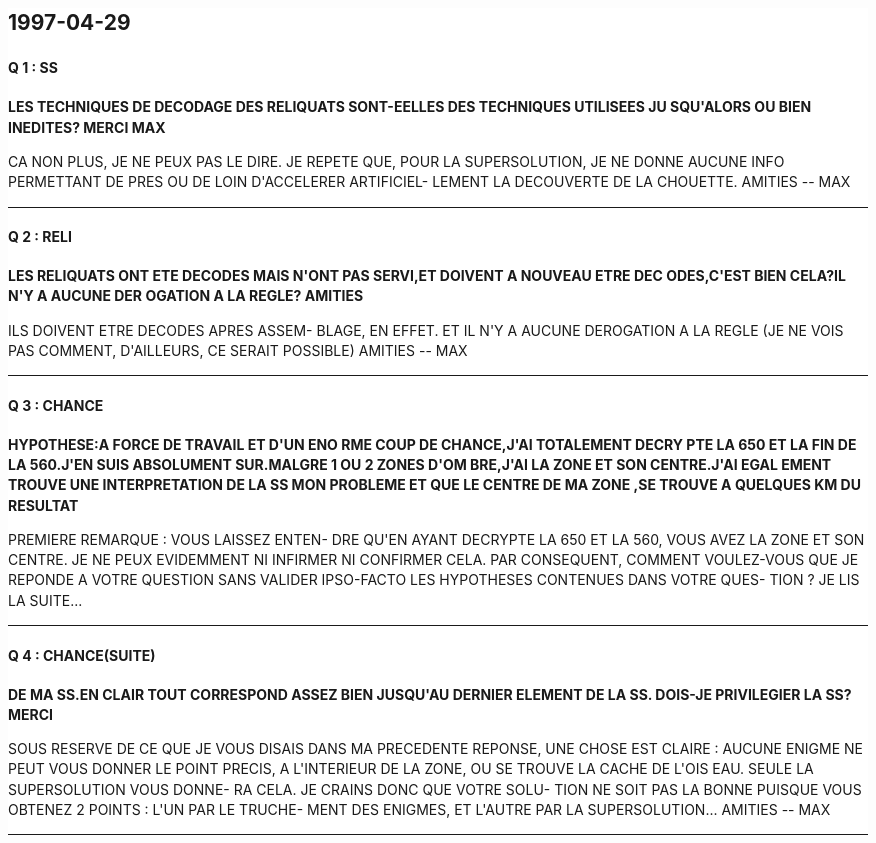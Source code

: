 ## 1997-04-29

#### Q 1 : SS

**LES TECHNIQUES DE DECODAGE DES RELIQUATS  SONT-EELLES DES TECHNIQUES UTILISEES JU SQU'ALORS OU BIEN INEDITES? MERCI MAX**

CA NON PLUS, JE NE PEUX PAS LE DIRE. JE REPETE QUE,
POUR LA SUPERSOLUTION, JE NE DONNE AUCUNE INFO PERMETTANT DE PRES OU DE
LOIN D'ACCELERER ARTIFICIEL- LEMENT LA DECOUVERTE DE LA CHOUETTE.
AMITIES -- MAX

---

#### Q 2 : RELI

**LES RELIQUATS ONT ETE DECODES MAIS N'ONT  PAS SERVI,ET
 DOIVENT A NOUVEAU ETRE DEC ODES,C'EST BIEN CELA?IL N'Y A AUCUNE DER
OGATION A LA REGLE? AMITIES**

ILS DOIVENT ETRE DECODES APRES ASSEM- BLAGE, EN EFFET.
 ET IL N'Y A AUCUNE  DEROGATION A LA REGLE (JE NE VOIS PAS COMMENT,
D'AILLEURS, CE SERAIT POSSIBLE) AMITIES -- MAX

---

#### Q 3 : CHANCE

**HYPOTHESE:A FORCE DE TRAVAIL ET D'UN ENO RME COUP DE
CHANCE,J'AI TOTALEMENT DECRY PTE LA 650 ET LA FIN DE LA 560.J'EN SUIS
ABSOLUMENT SUR.MALGRE 1 OU 2 ZONES D'OM BRE,J'AI LA ZONE ET SON
CENTRE.J'AI EGAL EMENT TROUVE UNE INTERPRETATION DE LA SS MON PROBLEME
ET QUE LE CENTRE DE MA ZONE ,SE TROUVE A QUELQUES KM DU RESULTAT**

PREMIERE REMARQUE : VOUS LAISSEZ ENTEN- DRE QU'EN
AYANT DECRYPTE LA 650 ET LA 560, VOUS AVEZ LA ZONE ET SON CENTRE. JE NE
PEUX EVIDEMMENT NI INFIRMER NI CONFIRMER CELA. PAR CONSEQUENT, COMMENT
VOULEZ-VOUS QUE JE REPONDE A VOTRE QUESTION SANS VALIDER IPSO-FACTO LES
HYPOTHESES CONTENUES DANS VOTRE QUES-
TION ? JE LIS LA SUITE...

---

#### Q 4 : CHANCE(SUITE)

**DE MA SS.EN CLAIR TOUT CORRESPOND ASSEZ  BIEN JUSQU'AU DERNIER ELEMENT DE LA SS. DOIS-JE PRIVILEGIER LA SS? MERCI**

SOUS RESERVE DE CE QUE JE VOUS DISAIS DANS MA
PRECEDENTE REPONSE, UNE CHOSE EST CLAIRE : AUCUNE ENIGME NE PEUT VOUS
DONNER LE POINT PRECIS, A L'INTERIEUR DE  LA ZONE, OU SE TROUVE LA CACHE
 DE L'OIS EAU. SEULE LA SUPERSOLUTION VOUS DONNE- RA CELA. JE CRAINS
DONC QUE VOTRE SOLU- TION NE SOIT PAS LA BONNE PUISQUE VOUS
OBTENEZ 2 POINTS : L'UN PAR LE TRUCHE- MENT DES ENIGMES, ET L'AUTRE PAR
LA  SUPERSOLUTION... AMITIES -- MAX

---